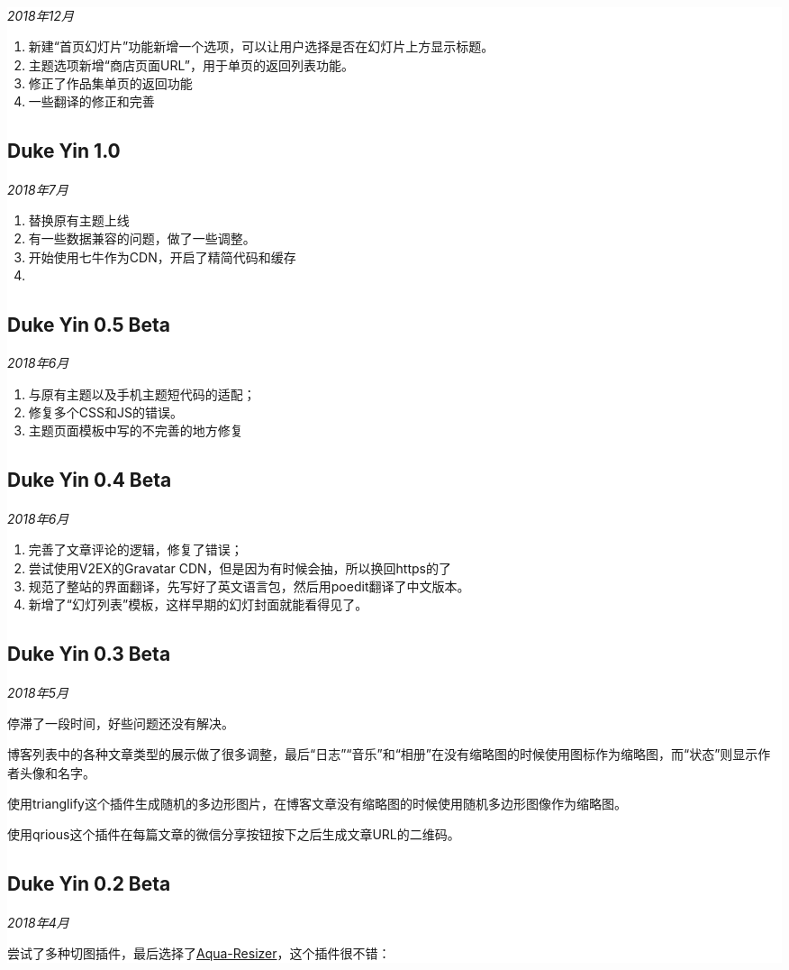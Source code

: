 *2018年12月*

1. 新建“首页幻灯片”功能新增一个选项，可以让用户选择是否在幻灯片上方显示标题。
2. 主题选项新增“商店页面URL”，用于单页的返回列表功能。
3. 修正了作品集单页的返回功能
4. 一些翻译的修正和完善



## Duke Yin 1.0

*2018年7月*

1. 替换原有主题上线
2. 有一些数据兼容的问题，做了一些调整。
3. 开始使用七牛作为CDN，开启了精简代码和缓存
4. 

## Duke Yin 0.5 Beta

*2018年6月*

1.  与原有主题以及手机主题短代码的适配；
2. 修复多个CSS和JS的错误。
3. 主题页面模板中写的不完善的地方修复



## Duke Yin 0.4 Beta

*2018年6月*

1.  完善了文章评论的逻辑，修复了错误；
2. 尝试使用V2EX的Gravatar CDN，但是因为有时候会抽，所以换回https的了
3. 规范了整站的界面翻译，先写好了英文语言包，然后用poedit翻译了中文版本。
4. 新增了“幻灯列表”模板，这样早期的幻灯封面就能看得见了。



## Duke Yin 0.3 Beta

*2018年5月*

停滞了一段时间，好些问题还没有解决。

博客列表中的各种文章类型的展示做了很多调整，最后“日志”“音乐”和“相册”在没有缩略图的时候使用图标作为缩略图，而“状态”则显示作者头像和名字。

使用trianglify这个插件生成随机的多边形图片，在博客文章没有缩略图的时候使用随机多边形图像作为缩略图。

使用qrious这个插件在每篇文章的微信分享按钮按下之后生成文章URL的二维码。



## Duke Yin 0.2 Beta

*2018年4月*

尝试了多种切图插件，最后选择了[Aqua-Resizer](https://github.com/syamilmj/Aqua-Resizer)，这个插件很不错：
